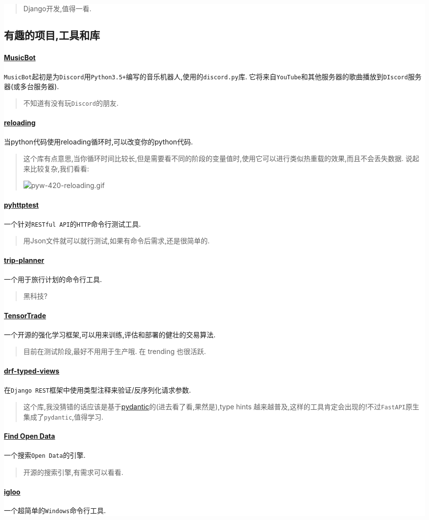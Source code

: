 > Django开发,值得一看. 

## 有趣的项目,工具和库

#### [MusicBot](https://github.com/Just-Some-Bots/MusicBot)

`MusicBot`起初是为`Discord`用`Python3.5+`编写的音乐机器人,使用的`discord.py`库. 它将来自`YouTube`和其他服务器的歌曲播放到`DIscord`服务器(或多台服务器). 

> 不知道有没有玩`Discord`的朋友. 

#### [reloading](https://github.com/julvo/reloading)

当python代码使用reloading循环时,可以改变你的python代码. 

> 这个库有点意思,当你循环时间比较长,但是需要看不同的阶段的变量值时,使用它可以进行类似热重载的效果,而且不会丢失数据. 说起来比较复杂,我们看看:
>
> ![pyw-420-reloading.gif](https://i.loli.net/2019/10/28/DrRIEYbpkPFHxS9.gif)
>
#### [pyhttptest](https://github.com/slaily/pyhttptest)

一个针对`RESTful API`的`HTTP`命令行测试工具. 

> 用Json文件就可以就行测试,如果有命令后需求,还是很简单的. 

#### [trip-planner](https://github.com/adl1995/trip-planner)

一个用于旅行计划的命令行工具. 

> 黑科技?

#### [TensorTrade](https://github.com/notadamking/tensortrade)

一个开源的强化学习框架,可以用来训练,评估和部署的健壮的交易算法. 

> 目前在测试阶段,最好不用用于生产哦. 在 trending 也很活跃. 

#### [drf-typed-views](https://github.com/rsinger86/drf-typed-views)

在`Django REST`框架中使用类型注释来验证/反序列化请求参数. 

> 这个库,我没猜错的话应该是基于[pydantic](https://pydantic-docs.helpmanual.io/)的(进去看了看,果然是),type hints 越来越普及,这样的工具肯定会出现的!不过`FastAPI`原生集成了`pydantic`,值得学习. 

#### [Find Open Data](https://github.com/findopendata/findopendata)

一个搜索`Open Data`的引擎. 

> 开源的搜索引擎,有需求可以看看. 

#### [igloo](https://github.com/getoutofmyyard/igloo) 

一个超简单的`Windows`命令行工具. 
